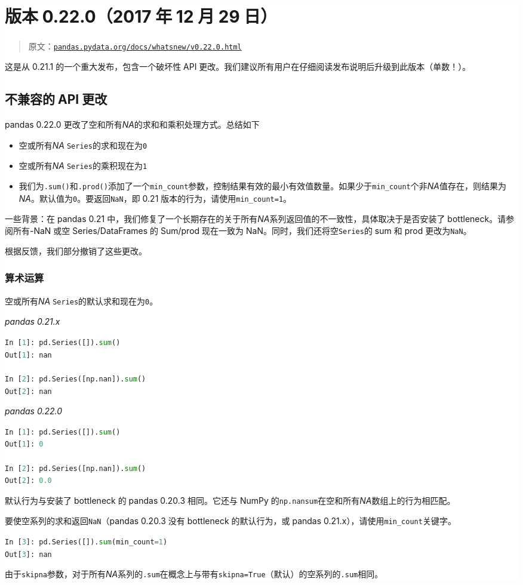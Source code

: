 # 版本 0.22.0（2017 年 12 月 29 日）

> 原文：[`pandas.pydata.org/docs/whatsnew/v0.22.0.html`](https://pandas.pydata.org/docs/whatsnew/v0.22.0.html)

这是从 0.21.1 的一个重大发布，包含一个破坏性 API 更改。我们建议所有用户在仔细阅读发布说明后升级到此版本（单数！）。

## 不兼容的 API 更改

pandas 0.22.0 更改了空和所有*NA*的求和和乘积处理方式。总结如下

+   空或所有*NA* `Series`的求和现在为`0`

+   空或所有*NA* `Series`的乘积现在为`1`

+   我们为`.sum()`和`.prod()`添加了一个`min_count`参数，控制结果有效的最小有效值数量。如果少于`min_count`个非*NA*值存在，则结果为*NA*。默认值为`0`。要返回`NaN`，即 0.21 版本的行为，请使用`min_count=1`。

一些背景：在 pandas 0.21 中，我们修复了一个长期存在的关于所有*NA*系列返回值的不一致性，具体取决于是否安装了 bottleneck。请参阅所有-NaN 或空 Series/DataFrames 的 Sum/prod 现在一致为 NaN。同时，我们还将空`Series`的 sum 和 prod 更改为`NaN`。

根据反馈，我们部分撤销了这些更改。

### 算术运算

空或所有*NA* `Series`的默认求和现在为`0`。

*pandas 0.21.x*

```py
In [1]: pd.Series([]).sum()
Out[1]: nan

In [2]: pd.Series([np.nan]).sum()
Out[2]: nan 
```

*pandas 0.22.0*

```py
In [1]: pd.Series([]).sum()
Out[1]: 0

In [2]: pd.Series([np.nan]).sum()
Out[2]: 0.0 
```

默认行为与安装了 bottleneck 的 pandas 0.20.3 相同。它还与 NumPy 的`np.nansum`在空和所有*NA*数组上的行为相匹配。

要使空系列的求和返回`NaN`（pandas 0.20.3 没有 bottleneck 的默认行为，或 pandas 0.21.x），请使用`min_count`关键字。

```py
In [3]: pd.Series([]).sum(min_count=1)
Out[3]: nan 
```

由于`skipna`参数，对于所有*NA*系列的`.sum`在概念上与带有`skipna=True`（默认）的空系列的`.sum`相同。
